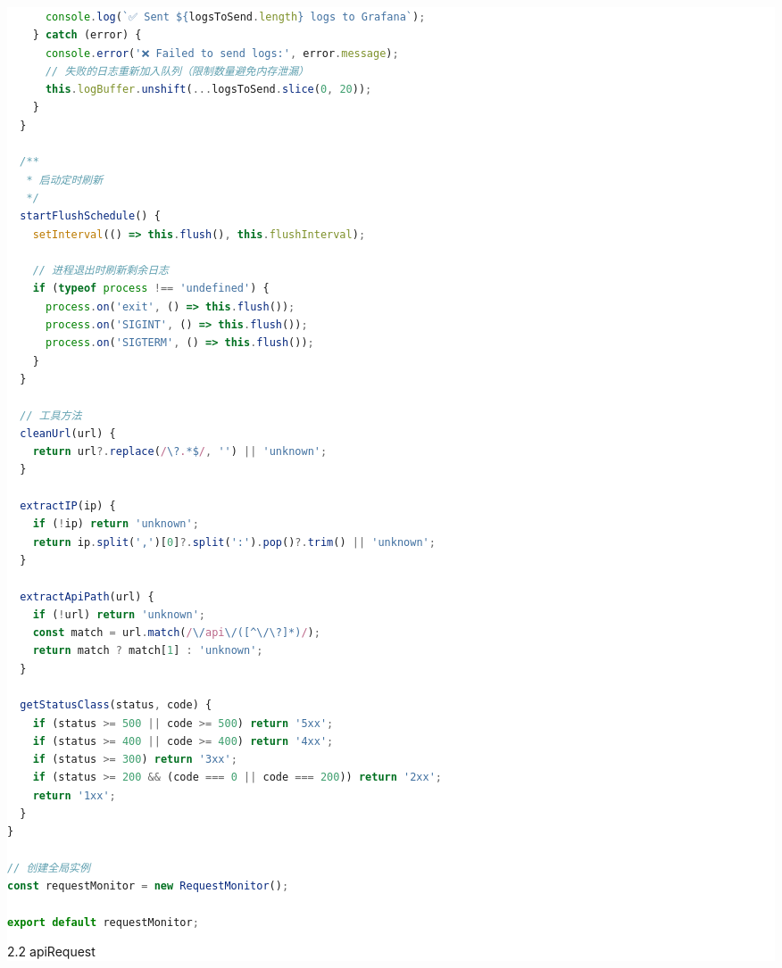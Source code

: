 ```js
      console.log(`✅ Sent ${logsToSend.length} logs to Grafana`);
    } catch (error) {
      console.error('❌ Failed to send logs:', error.message);
      // 失败的日志重新加入队列（限制数量避免内存泄漏）
      this.logBuffer.unshift(...logsToSend.slice(0, 20));
    }
  }

  /**
   * 启动定时刷新
   */
  startFlushSchedule() {
    setInterval(() => this.flush(), this.flushInterval);
    
    // 进程退出时刷新剩余日志
    if (typeof process !== 'undefined') {
      process.on('exit', () => this.flush());
      process.on('SIGINT', () => this.flush());
      process.on('SIGTERM', () => this.flush());
    }
  }

  // 工具方法
  cleanUrl(url) {
    return url?.replace(/\?.*$/, '') || 'unknown';
  }

  extractIP(ip) {
    if (!ip) return 'unknown';
    return ip.split(',')[0]?.split(':').pop()?.trim() || 'unknown';
  }

  extractApiPath(url) {
    if (!url) return 'unknown';
    const match = url.match(/\/api\/([^\/\?]*)/);
    return match ? match[1] : 'unknown';
  }

  getStatusClass(status, code) {
    if (status >= 500 || code >= 500) return '5xx';
    if (status >= 400 || code >= 400) return '4xx';
    if (status >= 300) return '3xx';
    if (status >= 200 && (code === 0 || code === 200)) return '2xx';
    return '1xx';
  }
}

// 创建全局实例
const requestMonitor = new RequestMonitor();

export default requestMonitor;

```
2.2 apiRequest
